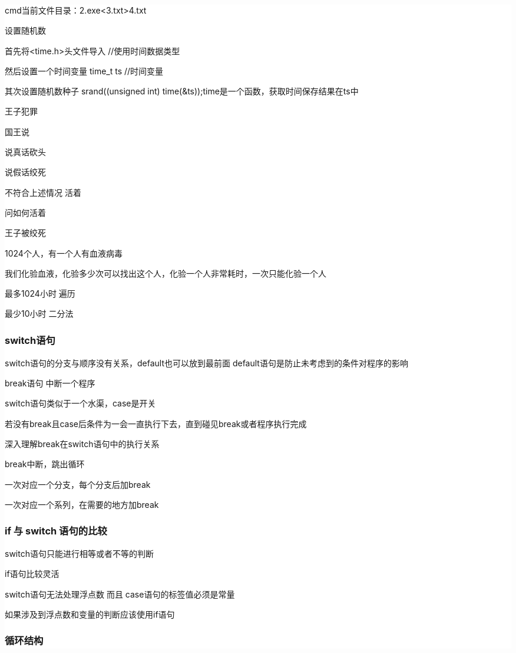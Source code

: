 cmd当前文件目录：2.exe<3.txt>4.txt

设置随机数

首先将<time.h>头文件导入  //使用时间数据类型

然后设置一个时间变量 time_t ts //时间变量

其次设置随机数种子  srand((unsigned int) time(&ts));time是一个函数，获取时间保存结果在ts中

王子犯罪

国王说

说真话砍头

说假话绞死

不符合上述情况 活着

问如何活着

王子被绞死

1024个人，有一个人有血液病毒

我们化验血液，化验多少次可以找出这个人，化验一个人非常耗时，一次只能化验一个人

最多1024小时 遍历

最少10小时  二分法

### switch语句

switch语句的分支与顺序没有关系，default也可以放到最前面  default语句是防止未考虑到的条件对程序的影响

break语句 中断一个程序

switch语句类似于一个水渠，case是开关

若没有break且case后条件为一会一直执行下去，直到碰见break或者程序执行完成

深入理解break在switch语句中的执行关系

break中断，跳出循环 

一次对应一个分支，每个分支后加break

一次对应一个系列，在需要的地方加break



### if 与 switch 语句的比较

switch语句只能进行相等或者不等的判断

if语句比较灵活

switch语句无法处理浮点数 而且 case语句的标签值必须是常量

如果涉及到浮点数和变量的判断应该使用if语句

### 循环结构
